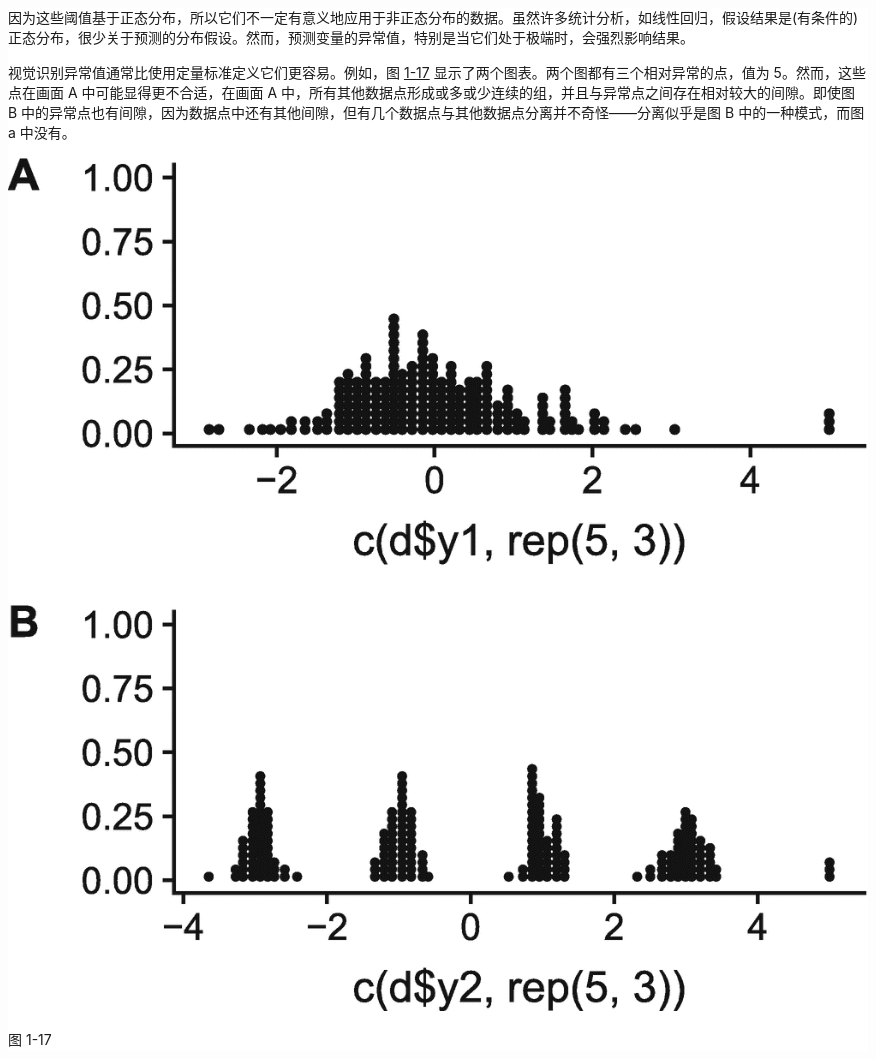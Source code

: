 因为这些阈值基于正态分布，所以它们不一定有意义地应用于非正态分布的数据。虽然许多统计分析，如线性回归，假设结果是(有条件的)正态分布，很少关于预测的分布假设。然而，预测变量的异常值，特别是当它们处于极端时，会强烈影响结果。

视觉识别异常值通常比使用定量标准定义它们更容易。例如，图 [1-17](#Fig17) 显示了两个图表。两个图都有三个相对异常的点，值为 5。然而，这些点在画面 A 中可能显得更不合适，在画面 A 中，所有其他数据点形成或多或少连续的组，并且与异常点之间存在相对较大的间隙。即使图 B 中的异常点也有间隙，因为数据点中还有其他间隙，但有几个数据点与其他数据点分离并不奇怪——分离似乎是图 B 中的一种模式，而图 a 中没有。

![img/439480_1_En_1_Fig17_HTML.png](img/439480_1_En_1_Fig17_HTML.png)

图 1-17
